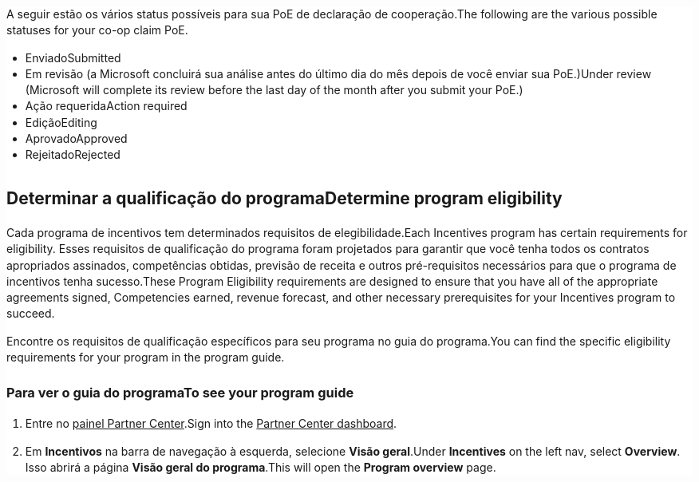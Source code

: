 <span data-ttu-id="f5a07-238">A seguir estão os vários status possíveis para sua PoE de declaração de cooperação.</span><span class="sxs-lookup"><span data-stu-id="f5a07-238">The following are the various possible statuses for your co-op claim PoE.</span></span>

- <span data-ttu-id="f5a07-239">Enviado</span><span class="sxs-lookup"><span data-stu-id="f5a07-239">Submitted</span></span>
- <span data-ttu-id="f5a07-240">Em revisão (a Microsoft concluirá sua análise antes do último dia do mês depois de você enviar sua PoE.)</span><span class="sxs-lookup"><span data-stu-id="f5a07-240">Under review (Microsoft will complete its review before the last day of the month after you submit your PoE.)</span></span>
- <span data-ttu-id="f5a07-241">Ação requerida</span><span class="sxs-lookup"><span data-stu-id="f5a07-241">Action required</span></span>
- <span data-ttu-id="f5a07-242">Edição</span><span class="sxs-lookup"><span data-stu-id="f5a07-242">Editing</span></span>
- <span data-ttu-id="f5a07-243">Aprovado</span><span class="sxs-lookup"><span data-stu-id="f5a07-243">Approved</span></span>
- <span data-ttu-id="f5a07-244">Rejeitado</span><span class="sxs-lookup"><span data-stu-id="f5a07-244">Rejected</span></span>

## <a name="determine-program-eligibility"></a><span data-ttu-id="f5a07-245">Determinar a qualificação do programa</span><span class="sxs-lookup"><span data-stu-id="f5a07-245">Determine program eligibility</span></span>

<span data-ttu-id="f5a07-246">Cada programa de incentivos tem determinados requisitos de elegibilidade.</span><span class="sxs-lookup"><span data-stu-id="f5a07-246">Each Incentives program has certain requirements for eligibility.</span></span> <span data-ttu-id="f5a07-247">Esses requisitos de qualificação do programa foram projetados para garantir que você tenha todos os contratos apropriados assinados, competências obtidas, previsão de receita e outros pré-requisitos necessários para que o programa de incentivos tenha sucesso.</span><span class="sxs-lookup"><span data-stu-id="f5a07-247">These Program Eligibility requirements are designed to ensure that you have all of the appropriate agreements signed, Competencies earned, revenue forecast, and other necessary prerequisites for your Incentives program to succeed.</span></span>

<span data-ttu-id="f5a07-248">Encontre os requisitos de qualificação específicos para seu programa no guia do programa.</span><span class="sxs-lookup"><span data-stu-id="f5a07-248">You can find the specific eligibility requirements for your program in the program guide.</span></span>

### <a name="to-see-your-program-guide"></a><span data-ttu-id="f5a07-249">Para ver o guia do programa</span><span class="sxs-lookup"><span data-stu-id="f5a07-249">To see your program guide</span></span>

1. <span data-ttu-id="f5a07-250">Entre no [painel Partner Center](https://partner.microsoft.com/dashboard/).</span><span class="sxs-lookup"><span data-stu-id="f5a07-250">Sign into the [Partner Center dashboard](https://partner.microsoft.com/dashboard/).</span></span>

2. <span data-ttu-id="f5a07-251">Em **Incentivos** na barra de navegação à esquerda, selecione **Visão geral**.</span><span class="sxs-lookup"><span data-stu-id="f5a07-251">Under **Incentives** on the left nav, select **Overview**.</span></span> <span data-ttu-id="f5a07-252">Isso abrirá a página **Visão geral do programa**.</span><span class="sxs-lookup"><span data-stu-id="f5a07-252">This will open the **Program overview** page.</span></span>
